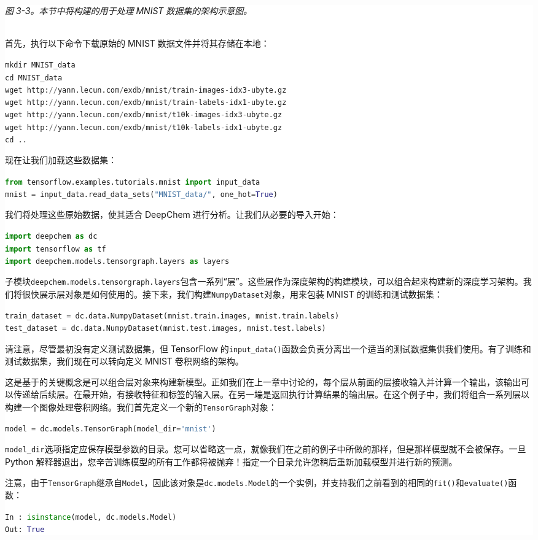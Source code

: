 ###### 图 3-3。本节中将构建的用于处理 MNIST 数据集的架构示意图。

首先，执行以下命令下载原始的 MNIST 数据文件并将其存储在本地：

```py
mkdir MNIST_data
cd MNIST_data
wget http://yann.lecun.com/exdb/mnist/train-images-idx3-ubyte.gz
wget http://yann.lecun.com/exdb/mnist/train-labels-idx1-ubyte.gz
wget http://yann.lecun.com/exdb/mnist/t10k-images-idx3-ubyte.gz
wget http://yann.lecun.com/exdb/mnist/t10k-labels-idx1-ubyte.gz
cd ..

```

现在让我们加载这些数据集：

```py
from tensorflow.examples.tutorials.mnist import input_data
mnist = input_data.read_data_sets("MNIST_data/", one_hot=True)

```

我们将处理这些原始数据，使其适合 DeepChem 进行分析。让我们从必要的导入开始：

```py
import deepchem as dc
import tensorflow as tf
import deepchem.models.tensorgraph.layers as layers

```

子模块`deepchem.models.tensorgraph.layers`包含一系列“层”。这些层作为深度架构的构建模块，可以组合起来构建新的深度学习架构。我们将很快展示层对象是如何使用的。接下来，我们构建`NumpyDataset`对象，用来包装 MNIST 的训练和测试数据集：

```py
train_dataset = dc.data.NumpyDataset(mnist.train.images, mnist.train.labels)
test_dataset = dc.data.NumpyDataset(mnist.test.images, mnist.test.labels)

```

请注意，尽管最初没有定义测试数据集，但 TensorFlow 的`input_data()`函数会负责分离出一个适当的测试数据集供我们使用。有了训练和测试数据集，我们现在可以转向定义 MNIST 卷积网络的架构。

这是基于的关键概念是可以组合层对象来构建新模型。正如我们在上一章中讨论的，每个层从前面的层接收输入并计算一个输出，该输出可以传递给后续层。在最开始，有接收特征和标签的输入层。在另一端是返回执行计算结果的输出层。在这个例子中，我们将组合一系列层以构建一个图像处理卷积网络。我们首先定义一个新的`TensorGraph`对象：

```py
model = dc.models.TensorGraph(model_dir='mnist')

```

`model_dir`选项指定应保存模型参数的目录。您可以省略这一点，就像我们在之前的例子中所做的那样，但是那样模型就不会被保存。一旦 Python 解释器退出，您辛苦训练模型的所有工作都将被抛弃！指定一个目录允许您稍后重新加载模型并进行新的预测。

注意，由于`TensorGraph`继承自`Model`，因此该对象是`dc.models.Model`的一个实例，并支持我们之前看到的相同的`fit()`和`evaluate()`函数：

```py
In : isinstance(model, dc.models.Model)
Out: True

```
